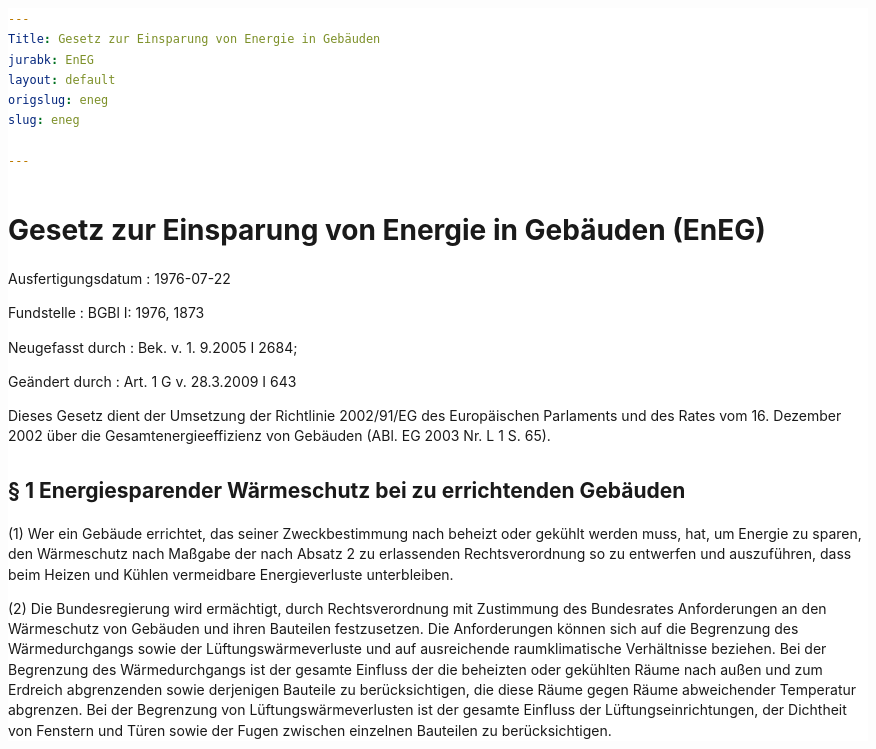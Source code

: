 ```yaml
---
Title: Gesetz zur Einsparung von Energie in Gebäuden
jurabk: EnEG
layout: default
origslug: eneg
slug: eneg

---
```


# Gesetz zur Einsparung von Energie in Gebäuden (EnEG)

Ausfertigungsdatum
:   1976-07-22

Fundstelle
:   BGBl I: 1976, 1873

Neugefasst durch
:   Bek. v. 1. 9.2005 I 2684;

Geändert durch
:   Art. 1 G v. 28.3.2009 I 643

Dieses Gesetz dient der Umsetzung der Richtlinie 2002/91/EG des
Europäischen Parlaments und des Rates vom 16. Dezember 2002 über die
Gesamtenergieeffizienz von Gebäuden (ABl. EG 2003 Nr. L 1 S. 65).


## § 1 Energiesparender Wärmeschutz bei zu errichtenden Gebäuden

(1) Wer ein Gebäude errichtet, das seiner Zweckbestimmung nach beheizt
oder gekühlt werden muss, hat, um Energie zu sparen, den Wärmeschutz
nach Maßgabe der nach Absatz 2 zu erlassenden Rechtsverordnung so zu
entwerfen und auszuführen, dass beim Heizen und Kühlen vermeidbare
Energieverluste unterbleiben.

(2) Die Bundesregierung wird ermächtigt, durch Rechtsverordnung mit
Zustimmung des Bundesrates Anforderungen an den Wärmeschutz von
Gebäuden und ihren Bauteilen festzusetzen. Die Anforderungen können
sich auf die Begrenzung des Wärmedurchgangs sowie der
Lüftungswärmeverluste und auf ausreichende raumklimatische
Verhältnisse beziehen. Bei der Begrenzung des Wärmedurchgangs ist der
gesamte Einfluss der die beheizten oder gekühlten Räume nach außen und
zum Erdreich abgrenzenden sowie derjenigen Bauteile zu
berücksichtigen, die diese Räume gegen Räume abweichender Temperatur
abgrenzen. Bei der Begrenzung von Lüftungswärmeverlusten ist der
gesamte Einfluss der Lüftungseinrichtungen, der Dichtheit von Fenstern
und Türen sowie der Fugen zwischen einzelnen Bauteilen zu
berücksichtigen.

